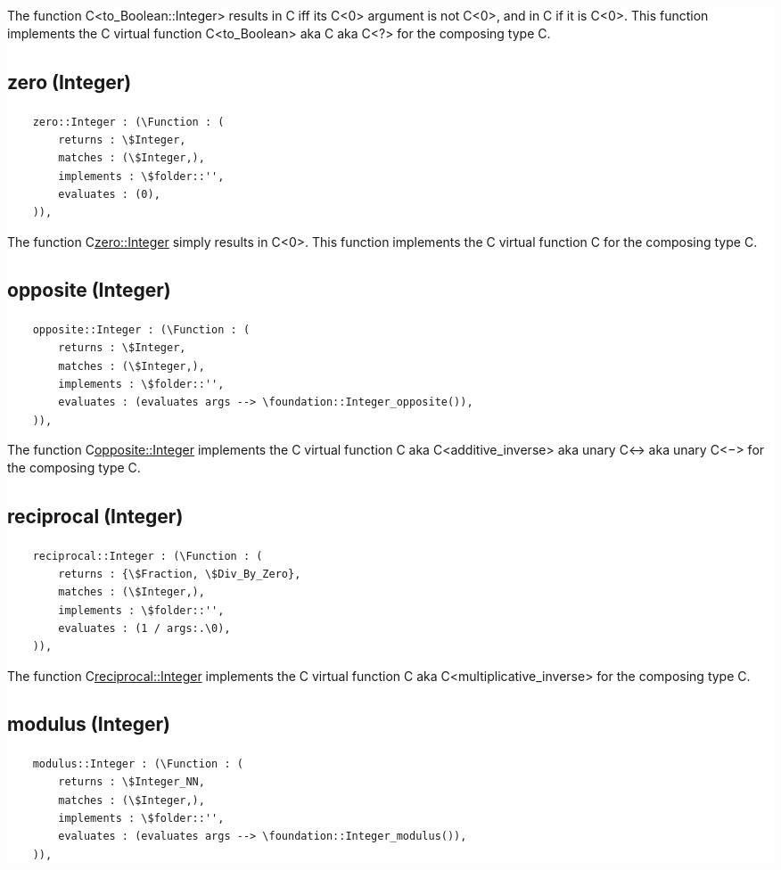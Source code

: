 The function C<to_Boolean::Integer> results in C<True> iff its C<0>
argument is not C<0>, and in C<False> if it is C<0>.  This function
implements the C<Boolable> virtual function C<to_Boolean> aka C<so> aka
C<?> for the composing type C<Integer>.

## zero (Integer)

        zero::Integer : (\Function : (
            returns : \$Integer,
            matches : (\$Integer,),
            implements : \$folder::'',
            evaluates : (0),
        )),

The function C<zero::Integer> simply results in C<0>.  This function
implements the C<Numerical> virtual function C<zero> for the composing type
C<Integer>.

## opposite (Integer)

        opposite::Integer : (\Function : (
            returns : \$Integer,
            matches : (\$Integer,),
            implements : \$folder::'',
            evaluates : (evaluates args --> \foundation::Integer_opposite()),
        )),

The function C<opposite::Integer> implements the C<Numerical> virtual
function C<opposite> aka C<additive_inverse> aka unary C<-> aka unary C<−>
for the composing type C<Integer>.

## reciprocal (Integer)

        reciprocal::Integer : (\Function : (
            returns : {\$Fraction, \$Div_By_Zero},
            matches : (\$Integer,),
            implements : \$folder::'',
            evaluates : (1 / args:.\0),
        )),

The function C<reciprocal::Integer> implements the C<Numerical> virtual
function C<reciprocal> aka C<multiplicative_inverse> for the composing type
C<Integer>.

## modulus (Integer)

        modulus::Integer : (\Function : (
            returns : \$Integer_NN,
            matches : (\$Integer,),
            implements : \$folder::'',
            evaluates : (evaluates args --> \foundation::Integer_modulus()),
        )),
